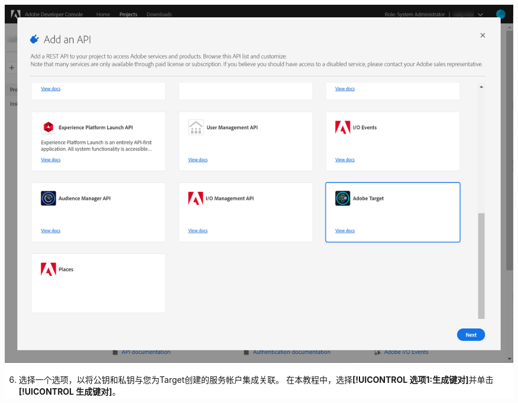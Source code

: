    ![configure-io-target-createproject5](assets/configure-io-target-createproject5.png)

6. 选择一个选项，以将公钥和私钥与您为Target创建的服务帐户集成关联。 在本教程中，选择&#x200B;**[!UICONTROL 选项1:生成键对]**&#x200B;并单击&#x200B;**[!UICONTROL 生成键对]**。